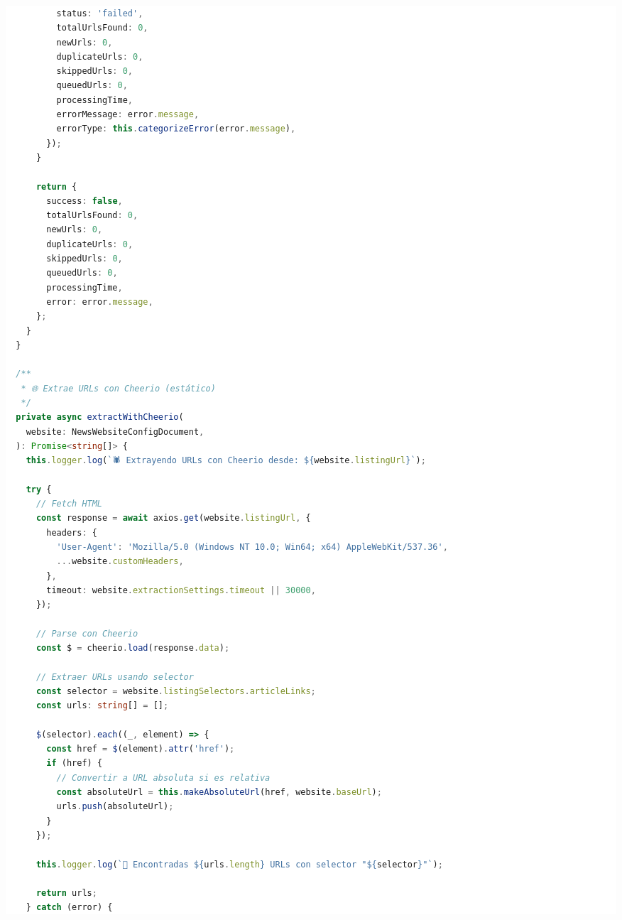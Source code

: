 ```typescript
          status: 'failed',
          totalUrlsFound: 0,
          newUrls: 0,
          duplicateUrls: 0,
          skippedUrls: 0,
          queuedUrls: 0,
          processingTime,
          errorMessage: error.message,
          errorType: this.categorizeError(error.message),
        });
      }

      return {
        success: false,
        totalUrlsFound: 0,
        newUrls: 0,
        duplicateUrls: 0,
        skippedUrls: 0,
        queuedUrls: 0,
        processingTime,
        error: error.message,
      };
    }
  }

  /**
   * 🌐 Extrae URLs con Cheerio (estático)
   */
  private async extractWithCheerio(
    website: NewsWebsiteConfigDocument,
  ): Promise<string[]> {
    this.logger.log(`🕷️ Extrayendo URLs con Cheerio desde: ${website.listingUrl}`);

    try {
      // Fetch HTML
      const response = await axios.get(website.listingUrl, {
        headers: {
          'User-Agent': 'Mozilla/5.0 (Windows NT 10.0; Win64; x64) AppleWebKit/537.36',
          ...website.customHeaders,
        },
        timeout: website.extractionSettings.timeout || 30000,
      });

      // Parse con Cheerio
      const $ = cheerio.load(response.data);

      // Extraer URLs usando selector
      const selector = website.listingSelectors.articleLinks;
      const urls: string[] = [];

      $(selector).each((_, element) => {
        const href = $(element).attr('href');
        if (href) {
          // Convertir a URL absoluta si es relativa
          const absoluteUrl = this.makeAbsoluteUrl(href, website.baseUrl);
          urls.push(absoluteUrl);
        }
      });

      this.logger.log(`🔗 Encontradas ${urls.length} URLs con selector "${selector}"`);

      return urls;
    } catch (error) {
```
